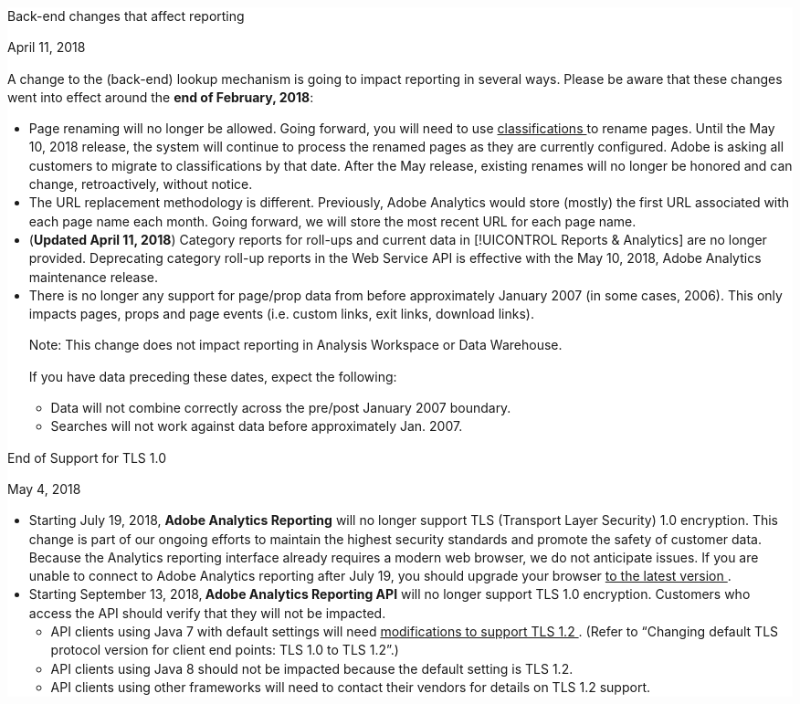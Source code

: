    </td> 
  </tr> 
  <tr> 
   <td colname="col1"> <p>Back-end changes that affect reporting </p> </td> 
   <td colname="col02"> <p>April 11, 2018 </p> </td> 
   <td colname="col2"> <p>A change to the (back-end) lookup mechanism is going to impact reporting in several ways. Please be aware that these changes went into effect around the <b>end of February, 2018</b>: </p> 
    <ul id="ul_7515E2E79FD94B8F8DFF4C2DBB9E6A84"> 
     <li id="li_F37C29245E064716AE2F3AC9C20A77BC"> Page renaming will no longer be allowed. Going forward, you will need to use <a href="https://marketing.adobe.com/resources/help/en_US/reference/classifications.html" format="html" scope="external"> classifications </a> to rename pages. Until the May 10, 2018 release, the system will continue to process the renamed pages as they are currently configured. Adobe is asking all customers to migrate to classifications by that date. After the May release, existing renames will no longer be honored and can change, retroactively, without notice. </li> 
     <li id="li_14CAB45EC2F2490BB6C8A912C66BB77C"> The URL replacement methodology is different. Previously, Adobe Analytics would store (mostly) the first URL associated with each page name each month. Going forward, we will store the most recent URL for each page name. </li> 
     <li id="li_E46207F194134AEA86F5CB2C8F26C76C">(<b>Updated April 11, 2018</b>) Category reports for roll-ups and current data in [!UICONTROL Reports & Analytics] are no longer provided. Deprecating category roll-up reports in the Web Service API is effective with the May 10, 2018, Adobe Analytics maintenance release. </li> 
     <li id="li_C699A0328CFD4AC4839C481710FE29AA"> There is no longer any support for page/prop data from before approximately January 2007 (in some cases, 2006). This only impacts pages, props and page events (i.e. custom links, exit links, download links). <p>Note:  This change does not impact reporting in <span class="uicontrol"> Analysis Workspace</span> or Data Warehouse. </p> <p>If you have data preceding these dates, expect the following: </p> 
      <ul id="ul_7CC6A7455BAF4ADCB7A626F2BB8A45B6"> 
       <li id="li_07D957DE7D6D4458AEA8B30910A8E8F9">Data will not combine correctly across the pre/post January 2007 boundary. </li> 
       <li id="li_96D1DF439E2842AE9E2FCF951ADFA9FB">Searches will not work against data before approximately Jan. 2007. </li> 
      </ul> </li> 
    </ul> </td> 
  </tr> 
  <tr> 
   <td colname="col1"> <p>End of Support for TLS 1.0 </p> </td> 
   <td colname="col02"> <p>May 4, 2018 </p> </td> 
   <td colname="col2"> 
    <ul id="ul_AB20C538470D490298CEEEC586E78DFE"> 
     <li id="li_4B1B15B5CD4E48408AD180A868E4FDCF">Starting July 19, 2018, <b>Adobe Analytics Reporting</b> will no longer support TLS (Transport Layer Security) 1.0 encryption. This change is part of our ongoing efforts to maintain the highest security standards and promote the safety of customer data. Because the Analytics reporting interface already requires a modern web browser, we do not anticipate issues. If you are unable to connect to Adobe Analytics reporting after July 19, you should upgrade your browser <a href="https://marketing.adobe.com/resources/help/en_US/sc/user/requirements.html" format="html" scope="external"> to the latest version </a>. </li> 
     <li id="li_2D362B576BB44F7AB607BAC83E82FDF1">Starting September 13, 2018,<b> Adobe Analytics Reporting API</b> will no longer support TLS 1.0 encryption. Customers who access the API should verify that they will not be impacted. 
      <ul id="ul_7AF48F929BEB452B86B9FD1ED384417F"> 
       <li id="li_1FDA77D1F1674330993108E177BA98BE">API clients using Java 7 with default settings will need <a href="https://www.java.com/en/configure_crypto.html" format="html" scope="external"> modifications to support TLS 1.2 </a>. (Refer to “Changing default TLS protocol version for client end points: TLS 1.0 to TLS 1.2”.) </li> 
       <li id="li_F949D2E426464752A115492480CA5AEC">API clients using Java 8 should not be impacted because the default setting is TLS 1.2. </li> 
       <li id="li_6A422113BF774C07BE856B923B1933F6">API clients using other frameworks will need to contact their vendors for details on TLS 1.2 support. </li> 
      </ul> </li> 